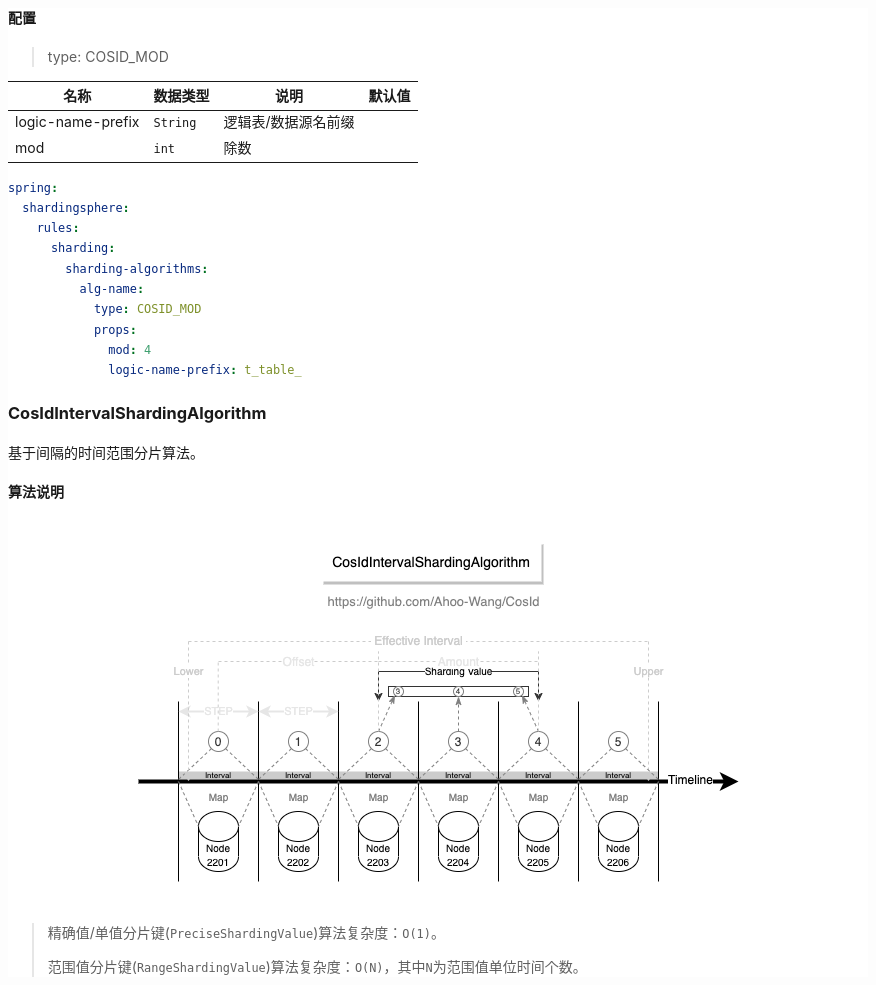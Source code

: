 #### 配置

> type: COSID_MOD

| 名称                | 数据类型     | 说明         | 默认值 |
|-------------------|----------|------------|-----|
| logic-name-prefix | `String` | 逻辑表/数据源名前缀 |     |
| mod               | `int`    | 除数         |     |

```yaml
spring:
  shardingsphere:
    rules:
      sharding:
        sharding-algorithms:
          alg-name:
            type: COSID_MOD
            props:
              mod: 4
              logic-name-prefix: t_table_
```

### CosIdIntervalShardingAlgorithm

基于间隔的时间范围分片算法。

#### 算法说明

<p align="center" >
  <img  src="../../public/assets/design/CosIdIntervalShardingAlgorithm.png" alt="CosIdIntervalShardingAlgorithm"/>
</p>

> 精确值/单值分片键(`PreciseShardingValue`)算法复杂度：`O(1)`。
> 
> 范围值分片键(`RangeShardingValue`)算法复杂度：`O(N)`，其中`N`为范围值单位时间个数。
